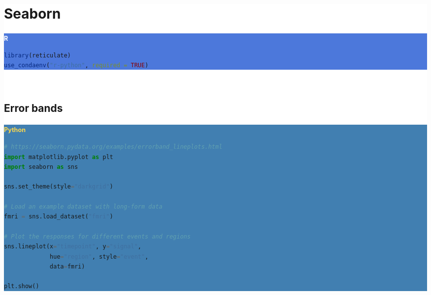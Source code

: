 # Seaborn


<div class=decocode><div style="background-color:#4C78DB"><span style="font-size:90%;color:#ffffff"><i class="fab fa-r-project"></i>  <b>R</b></span>

```r
library(reticulate)
use_condaenv("r-python", required = TRUE)
```

</div><br></div>

## Error bands


<div class=decocode><div style="background-color:#417FB1"><span style="font-size:90%;color:#FFD94C"><i class="fab fa-python"></i>  <b>Python</b></span>

```python
# https://seaborn.pydata.org/examples/errorband_lineplots.html
import matplotlib.pyplot as plt
import seaborn as sns

sns.set_theme(style="darkgrid")

# Load an example dataset with long-form data
fmri = sns.load_dataset("fmri")

# Plot the responses for different events and regions
sns.lineplot(x="timepoint", y="signal",
             hue="region", style="event",
             data=fmri)

plt.show()
```
